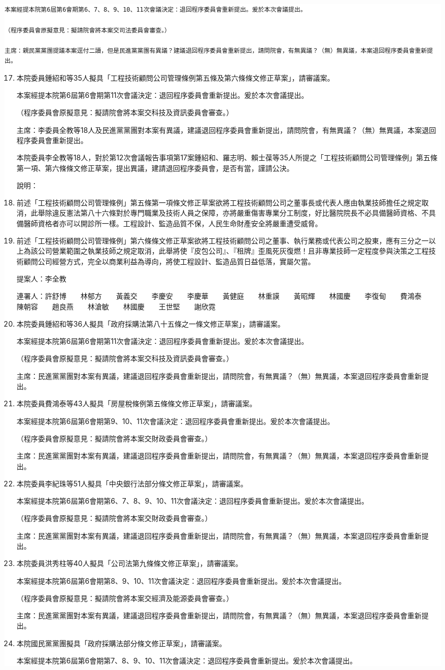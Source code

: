     本案經提本院第6屆第6會期第6、7、8、9、10、11次會議決定：退回程序委員會重新提出。爰於本次會議提出。

    （程序委員會原擬意見：擬請院會將本案交司法委員會審查。）

    主席：親民黨黨團提議本案逕付二讀，但是民進黨黨團有異議？建議退回程序委員會重新提出，請問院會，有無異議？（無）無異議，本案退回程序委員會重新提出。

17. 本院委員鍾紹和等35人擬具「工程技術顧問公司管理條例第五條及第六條條文修正草案」，請審議案。

    本案經提本院第6屆第6會期第11次會議決定：退回程序委員會重新提出。爰於本次會議提出。

    （程序委員會原擬意見：擬請院會將本案交科技及資訊委員會審查。）

    主席：李委員全教等18人及民進黨黨團對本案有異議，建議退回程序委員會重新提出，請問院會，有無異議？（無）無異議，本案退回程序委員會重新提出。

    本院委員李全教等18人，對於第12次會議報告事項第17案鍾紹和、羅志明、賴士葆等35人所提之「工程技術顧問公司管理條例」第五條第一項、第六條條文修正草案，提出異議，建請退回程序委員會，是否有當，謹請公決。

    說明：

18. 前述「工程技術顧問公司管理條例」第五條第一項條文修正草案欲將工程技術顧問公司之董事長或代表人應由執業技師擔任之規定取消，此舉除違反憲法第八十六條對於專門職業及技術人員之保障，亦將嚴重傷害專業分工制度，好比醫院院長不必具備醫師資格、不具備醫師資格者亦可以開診所一樣。工程設計、監造品質不保，人民生命財產安全將嚴重遭受威脅。

19. 前述「工程技術顧問公司管理條例」第六條條文修正草案欲將工程技術顧問公司之董事、執行業務或代表公司之股東，應有三分之一以上為該公司營業範圍之執業技師之規定取消，此舉將使『皮包公司』、『租牌』歪風死灰復燃！且非專業技師一定程度參與決策之工程技術顧問公司經營方式，完全以商業利益為導向，將使工程設計、監造品質日益低落，實屬欠當。

    提案人：李全教

    連署人：許舒博　　林郁方　　黃義交　　李慶安　　李慶華　　黃健庭　　林重謨　　黃昭輝　　林國慶　　李復甸　　費鴻泰　　陳朝容　　趙良燕　　林滄敏　　林國慶　　王世堅　　謝欣霓

20. 本院委員鍾紹和等36人擬具「政府採購法第八十五條之一條文修正草案」，請審議案。

    本案經提本院第6屆第6會期第11次會議決定：退回程序委員會重新提出。爰於本次會議提出。

    （程序委員會原擬意見：擬請院會將本案交科技及資訊委員會審查。）

    主席：民進黨黨團對本案有異議，建議退回程序委員會重新提出，請問院會，有無異議？（無）無異議，本案退回程序委員會重新提出。

21. 本院委員費鴻泰等43人擬具「房屋稅條例第五條條文修正草案」，請審議案。

    本案經提本院第6屆第6會期第9、10、11次會議決定：退回程序委員會重新提出。爰於本次會議提出。

    （程序委員會原擬意見：擬請院會將本案交財政委員會審查。）

    主席：民進黨黨團對本案有異議，建議退回程序委員會重新提出，請問院會，有無異議？（無）無異議，本案退回程序委員會重新提出。

22. 本院委員李紀珠等51人擬具「中央銀行法部分條文修正草案」，請審議案。

    本案經提本院第6屆第6會期第6、7、8、9、10、11次會議決定：退回程序委員會重新提出。爰於本次會議提出。

    （程序委員會原擬意見：擬請院會將本案交財政委員會審查。）

    主席：民進黨黨團對本案有異議，建議退回程序委員會重新提出，請問院會，有無異議？（無）無異議，本案退回程序委員會重新提出。

23. 本院委員洪秀柱等40人擬具「公司法第九條條文修正草案」，請審議案。

    本案經提本院第6屆第6會期第8、9、10、11次會議決定：退回程序委員會重新提出。爰於本次會議提出。

    （程序委員會原擬意見：擬請院會將本案交經濟及能源委員會審查。）

    主席：民進黨黨團對本案有異議，建議退回程序委員會重新提出，請問院會，有無異議？（無）無異議，本案退回程序委員會重新提出。

24. 本院國民黨黨團擬具「政府採購法部分條文修正草案」，請審議案。

    本案經提本院第6屆第6會期第7、8、9、10、11次會議決定：退回程序委員會重新提出。爰於本次會議提出。
